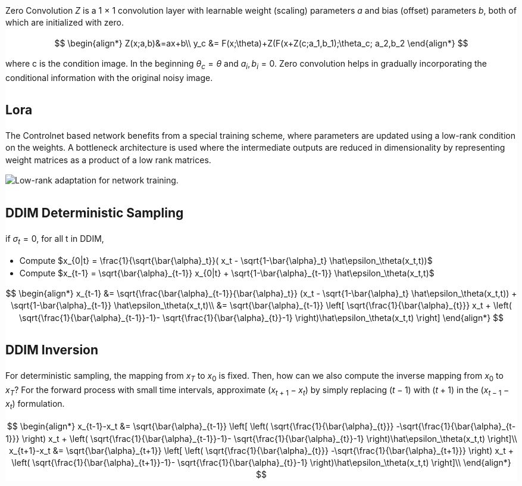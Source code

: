 
Zero Convolution $Z$ is a 1 × 1 convolution layer with learnable weight (scaling) parameters $a$ and bias (offset) parameters $b$, both of which are initialized with zero.

$$
\begin{align*}
Z(x;a,b)&=ax+b\\
y_c &= F(x;\theta)+Z(F(x+Z(c;a_1,b_1);\theta_c; a_2,b_2
\end{align*}
$$

where c is the condition image. In the beginning $\theta_c=\theta$ and $a_i, b_i=0$. Zero convolution helps in gradually incorporating the conditional information with the original noisy image. 

## Lora
The Controlnet based network benefits from a special training scheme, where parameters are updated using a low-rank condition on the weights. A bottleneck architecture is used where the intermediate outputs are reduced in dimensionality by representing weight matrices as a product of a low rank matrices. 

![Low-rank adaptation for network training.](images/lora.png)

## DDIM Deterministic Sampling 
if $\sigma_t = 0$, for all t in DDIM,
- Compute $x_{0|t} = \frac{1}{\sqrt{\bar{\alpha}_t}}( x_t - \sqrt{1-\bar{\alpha}_t} \hat\epsilon_\theta(x_t,t))$
- Compute $x_{t-1} = \sqrt{\bar{\alpha}_{t-1}} x_{0|t} + \sqrt{1-\bar{\alpha}_{t-1}} \hat\epsilon_\theta(x_t,t)$

$$
\begin{align*}
x_{t-1} &= \sqrt{\frac{\bar{\alpha}_{t-1}}{\bar{\alpha}_t}} (x_t - \sqrt{1-\bar{\alpha}_t} \hat\epsilon_\theta(x_t,t)) + \sqrt{1-\bar{\alpha}_{t-1}} \hat\epsilon_\theta(x_t,t)\\
&= \sqrt{\bar{\alpha}_{t-1}} \left[ \sqrt{\frac{1}{\bar{\alpha}_{t}}}  x_t + \left( \sqrt{\frac{1}{\bar{\alpha}_{t-1}}-1}- \sqrt{\frac{1}{\bar{\alpha}_{t}}-1}  \right)\hat\epsilon_\theta(x_t,t) \right]
\end{align*}
$$

## DDIM Inversion
For deterministic sampling, the mapping from $x_T$ to $x_0$ is fixed. Then, how can we also compute the inverse mapping from $x_0$ to $x_T$?
For the forward process with small time intervals,
approximate $(x_{t+1}-x_t)$ by simply replacing $(t-1)$ with $(t+1)$ in the $(x_{t-1}-x_t)$ formulation. 

$$
\begin{align*}
x_{t-1}-x_t &= \sqrt{\bar{\alpha}_{t-1}} \left[ \left( \sqrt{\frac{1}{\bar{\alpha}_{t}}} -\sqrt{\frac{1}{\bar{\alpha}_{t-1}}} \right) x_t + \left( \sqrt{\frac{1}{\bar{\alpha}_{t-1}}-1}- \sqrt{\frac{1}{\bar{\alpha}_{t}}-1}  \right)\hat\epsilon_\theta(x_t,t) \right]\\
x_{t+1}-x_t &= \sqrt{\bar{\alpha}_{t+1}} \left[ \left( \sqrt{\frac{1}{\bar{\alpha}_{t}}} -\sqrt{\frac{1}{\bar{\alpha}_{t+1}}} \right) x_t + \left( \sqrt{\frac{1}{\bar{\alpha}_{t+1}}-1}- \sqrt{\frac{1}{\bar{\alpha}_{t}}-1}  \right)\hat\epsilon_\theta(x_t,t) \right]\\
\end{align*}
$$
